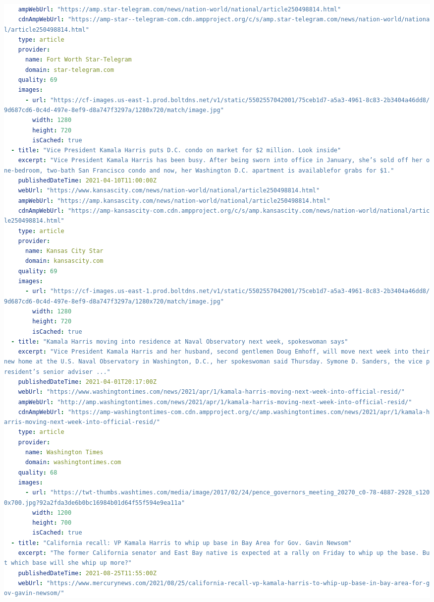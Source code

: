 ```yaml
    ampWebUrl: "https://amp.star-telegram.com/news/nation-world/national/article250498814.html"
    cdnAmpWebUrl: "https://amp-star--telegram-com.cdn.ampproject.org/c/s/amp.star-telegram.com/news/nation-world/national/article250498814.html"
    type: article
    provider:
      name: Fort Worth Star-Telegram
      domain: star-telegram.com
    quality: 69
    images:
      - url: "https://cf-images.us-east-1.prod.boltdns.net/v1/static/5502557042001/75ceb1d7-a5a3-4961-8c83-2b3404a46dd8/9d687cd6-0c4d-497e-8ef9-d8a747f3297a/1280x720/match/image.jpg"
        width: 1280
        height: 720
        isCached: true
  - title: "Vice President Kamala Harris puts D.C. condo on market for $2 million. Look inside"
    excerpt: "Vice President Kamala Harris has been busy. After being sworn into office in January, she’s sold off her one-bedroom, two-bath San Francisco condo and now, her Washington D.C. apartment is availablefor grabs for $1."
    publishedDateTime: 2021-04-10T11:00:00Z
    webUrl: "https://www.kansascity.com/news/nation-world/national/article250498814.html"
    ampWebUrl: "https://amp.kansascity.com/news/nation-world/national/article250498814.html"
    cdnAmpWebUrl: "https://amp-kansascity-com.cdn.ampproject.org/c/s/amp.kansascity.com/news/nation-world/national/article250498814.html"
    type: article
    provider:
      name: Kansas City Star
      domain: kansascity.com
    quality: 69
    images:
      - url: "https://cf-images.us-east-1.prod.boltdns.net/v1/static/5502557042001/75ceb1d7-a5a3-4961-8c83-2b3404a46dd8/9d687cd6-0c4d-497e-8ef9-d8a747f3297a/1280x720/match/image.jpg"
        width: 1280
        height: 720
        isCached: true
  - title: "Kamala Harris moving into residence at Naval Observatory next week, spokeswoman says"
    excerpt: "Vice President Kamala Harris and her husband, second gentlemen Doug Emhoff, will move next week into their new home at the U.S. Naval Observatory in Washington, D.C., her spokeswoman said Thursday. Symone D. Sanders, the vice president’s senior adviser ..."
    publishedDateTime: 2021-04-01T20:17:00Z
    webUrl: "https://www.washingtontimes.com/news/2021/apr/1/kamala-harris-moving-next-week-into-official-resid/"
    ampWebUrl: "http://amp.washingtontimes.com/news/2021/apr/1/kamala-harris-moving-next-week-into-official-resid/"
    cdnAmpWebUrl: "https://amp-washingtontimes-com.cdn.ampproject.org/c/amp.washingtontimes.com/news/2021/apr/1/kamala-harris-moving-next-week-into-official-resid/"
    type: article
    provider:
      name: Washington Times
      domain: washingtontimes.com
    quality: 68
    images:
      - url: "https://twt-thumbs.washtimes.com/media/image/2017/02/24/pence_governors_meeting_20270_c0-78-4887-2928_s1200x700.jpg?92a2fda3de6b0bc16984b01d64f55f594e9ea11a"
        width: 1200
        height: 700
        isCached: true
  - title: "California recall: VP Kamala Harris to whip up base in Bay Area for Gov. Gavin Newsom"
    excerpt: "The former California senator and East Bay native is expected at a rally on Friday to whip up the base. But which base will she whip up more?"
    publishedDateTime: 2021-08-25T11:55:00Z
    webUrl: "https://www.mercurynews.com/2021/08/25/california-recall-vp-kamala-harris-to-whip-up-base-in-bay-area-for-gov-gavin-newsom/"
```
